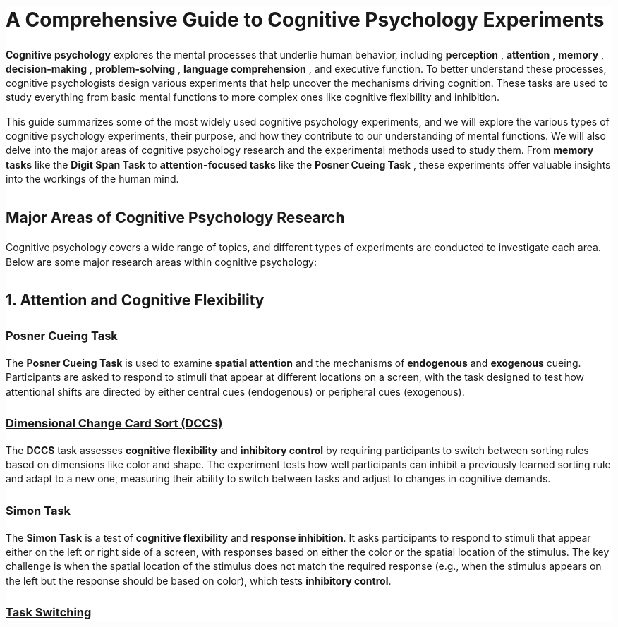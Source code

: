 # **A Comprehensive Guide to Cognitive Psychology Experiments**

**Cognitive psychology** explores the mental processes that underlie human behavior, including **perception** , **attention** , **memory** , **decision-making** , **problem-solving** , **language comprehension** , and executive function. To better understand these processes, cognitive psychologists design various experiments that help uncover the mechanisms driving cognition. These tasks are used to study everything from basic mental functions to more complex ones like cognitive flexibility and inhibition.

This guide summarizes some of the most widely used cognitive psychology experiments, and we will explore the various types of cognitive psychology experiments, their purpose, and how they contribute to our understanding of mental functions. We will also delve into the major areas of cognitive psychology research and the experimental methods used to study them. From **memory tasks** like the **Digit Span Task** to **attention-focused tasks** like the **Posner Cueing Task** , these experiments offer valuable insights into the workings of the human mind.

## **Major Areas of Cognitive Psychology Research**

Cognitive psychology covers a wide range of topics, and different types of experiments are conducted to investigate each area. Below are some major research areas within cognitive psychology:

## **1\. Attention and Cognitive Flexibility**

### [**Posner Cueing Task**](/docs/psychology-research/posner-cueing-task)

The **Posner Cueing Task** is used to examine **spatial attention** and the mechanisms of **endogenous** and **exogenous** cueing. Participants are asked to respond to stimuli that appear at different locations on a screen, with the task designed to test how attentional shifts are directed by either central cues (endogenous) or peripheral cues (exogenous).

### [**Dimensional Change Card Sort (DCCS)**](/docs/psychology-research/dccs-task)

The **DCCS** task assesses **cognitive flexibility** and **inhibitory control** by requiring participants to switch between sorting rules based on dimensions like color and shape. The experiment tests how well participants can inhibit a previously learned sorting rule and adapt to a new one, measuring their ability to switch between tasks and adjust to changes in cognitive demands.

### [**Simon Task**](/docs/psychology-research/simon-task)

The **Simon Task** is a test of **cognitive flexibility** and **response inhibition**. It asks participants to respond to stimuli that appear either on the left or right side of a screen, with responses based on either the color or the spatial location of the stimulus. The key challenge is when the spatial location of the stimulus does not match the required response (e.g., when the stimulus appears on the left but the response should be based on color), which tests **inhibitory control**.

### [**Task Switching**](/docs/psychology-research/task-switching)
